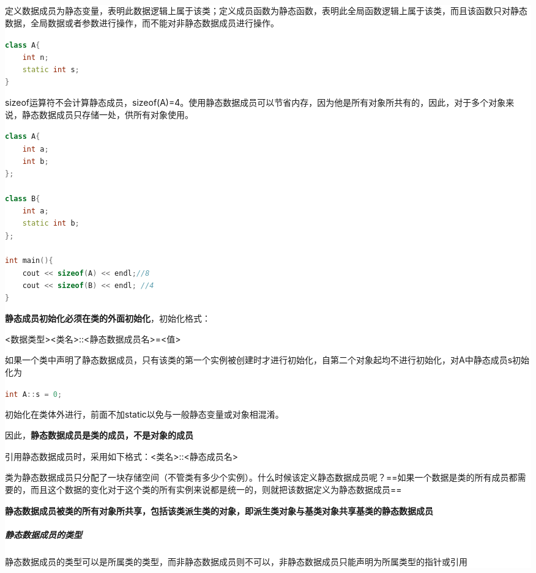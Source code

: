定义数据成员为静态变量，表明此数据逻辑上属于该类；定义成员函数为静态函数，表明此全局函数逻辑上属于该类，而且该函数只对静态数据，全局数据或者参数进行操作，而不能对非静态数据成员进行操作。



```c++
class A{
    int n;
    static int s;
}
```

sizeof运算符不会计算静态成员，sizeof(A)=4。使用静态数据成员可以节省内存，因为他是所有对象所共有的，因此，对于多个对象来说，静态数据成员只存储一处，供所有对象使用。

```c++
class A{
	int a;
	int b;
};

class B{
	int a;
	static int b;
};

int main(){
	cout << sizeof(A) << endl;//8
	cout << sizeof(B) << endl; //4
}
```



**静态成员初始化必须在类的外面初始化**，初始化格式：

<数据类型><类名>::<静态数据成员名>=<值>



如果一个类中声明了静态数据成员，只有该类的第一个实例被创建时才进行初始化，自第二个对象起均不进行初始化，对A中静态成员s初始化为

```c++
int A::s = 0;
```

初始化在类体外进行，前面不加static以免与一般静态变量或对象相混淆。

因此，**静态数据成员是类的成员，不是对象的成员**

引用静态数据成员时，采用如下格式：<类名>::<静态成员名>

类为静态数据成员只分配了一块存储空间（不管类有多少个实例）。什么时候该定义静态数据成员呢？==如果一个数据是类的所有成员都需要的，而且这个数据的变化对于这个类的所有实例来说都是统一的，则就把该数据定义为静态数据成员==



**静态数据成员被类的所有对象所共享，包括该类派生类的对象，即派生类对象与基类对象共享基类的静态数据成员**



##### 静态数据成员的类型

静态数据成员的类型可以是所属类的类型，而非静态数据成员则不可以，非静态数据成员只能声明为所属类型的指针或引用
